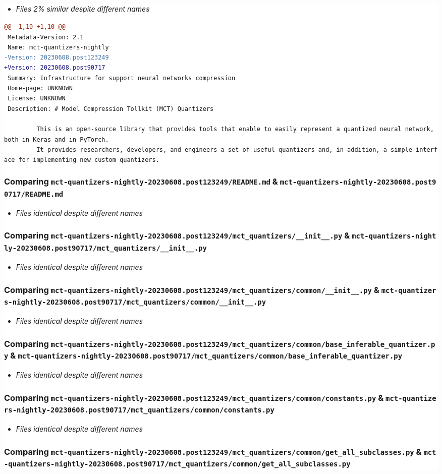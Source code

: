  * *Files 2% similar despite different names*

```diff
@@ -1,10 +1,10 @@
 Metadata-Version: 2.1
 Name: mct-quantizers-nightly
-Version: 20230608.post123249
+Version: 20230608.post90717
 Summary: Infrastructure for support neural networks compression
 Home-page: UNKNOWN
 License: UNKNOWN
 Description: # Model Compression Tollkit (MCT) Quantizers
         
         This is an open-source library that provides tools that enable to easily represent a quantized neural network, both in Keras and in PyTorch.
         It provides researchers, developers, and engineers a set of useful quantizers and, in addition, a simple interface for implementing new custom quantizers.
```

### Comparing `mct-quantizers-nightly-20230608.post123249/README.md` & `mct-quantizers-nightly-20230608.post90717/README.md`

 * *Files identical despite different names*

### Comparing `mct-quantizers-nightly-20230608.post123249/mct_quantizers/__init__.py` & `mct-quantizers-nightly-20230608.post90717/mct_quantizers/__init__.py`

 * *Files identical despite different names*

### Comparing `mct-quantizers-nightly-20230608.post123249/mct_quantizers/common/__init__.py` & `mct-quantizers-nightly-20230608.post90717/mct_quantizers/common/__init__.py`

 * *Files identical despite different names*

### Comparing `mct-quantizers-nightly-20230608.post123249/mct_quantizers/common/base_inferable_quantizer.py` & `mct-quantizers-nightly-20230608.post90717/mct_quantizers/common/base_inferable_quantizer.py`

 * *Files identical despite different names*

### Comparing `mct-quantizers-nightly-20230608.post123249/mct_quantizers/common/constants.py` & `mct-quantizers-nightly-20230608.post90717/mct_quantizers/common/constants.py`

 * *Files identical despite different names*

### Comparing `mct-quantizers-nightly-20230608.post123249/mct_quantizers/common/get_all_subclasses.py` & `mct-quantizers-nightly-20230608.post90717/mct_quantizers/common/get_all_subclasses.py`
